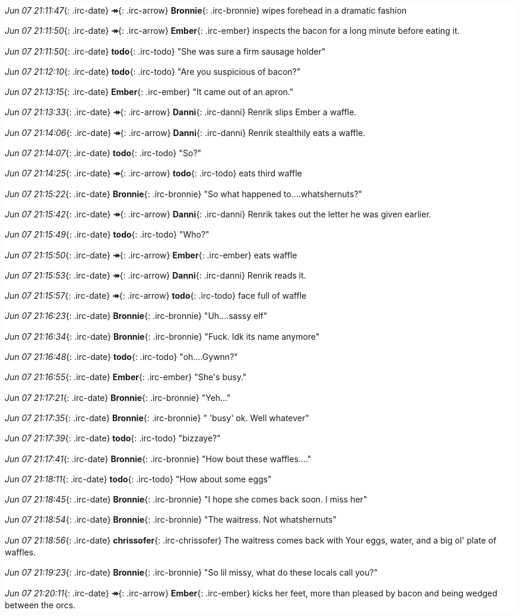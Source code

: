*Jun 07 21:11:47*{: .irc-date} **↠**{: .irc-arrow}	**Bronnie**{: .irc-bronnie} wipes forehead in a dramatic fashion

*Jun 07 21:11:50*{: .irc-date} **↠**{: .irc-arrow}	**Ember**{: .irc-ember} inspects the bacon for a long minute before eating it. 

*Jun 07 21:11:50*{: .irc-date} **todo**{: .irc-todo}	"She was sure a firm sausage holder"

*Jun 07 21:12:10*{: .irc-date} **todo**{: .irc-todo}	"Are you suspicious of bacon?"

*Jun 07 21:13:15*{: .irc-date} **Ember**{: .irc-ember}	"It came out of an apron." 

*Jun 07 21:13:33*{: .irc-date} **↠**{: .irc-arrow}	**Danni**{: .irc-danni} Renrik slips Ember a waffle.

*Jun 07 21:14:06*{: .irc-date} **↠**{: .irc-arrow}	**Danni**{: .irc-danni} Renrik stealthily eats a waffle.

*Jun 07 21:14:07*{: .irc-date} **todo**{: .irc-todo}	"So?"

*Jun 07 21:14:25*{: .irc-date} **↠**{: .irc-arrow}	**todo**{: .irc-todo} eats third waffle

*Jun 07 21:15:22*{: .irc-date} **Bronnie**{: .irc-bronnie}	"So what happened to....whatshernuts?"

*Jun 07 21:15:42*{: .irc-date} **↠**{: .irc-arrow}	**Danni**{: .irc-danni} Renrik takes out the letter he was given earlier.

*Jun 07 21:15:49*{: .irc-date} **todo**{: .irc-todo}	"Who?"

*Jun 07 21:15:50*{: .irc-date} **↠**{: .irc-arrow}	**Ember**{: .irc-ember} eats waffle 

*Jun 07 21:15:53*{: .irc-date} **↠**{: .irc-arrow}	**Danni**{: .irc-danni} Renrik reads it.

*Jun 07 21:15:57*{: .irc-date} **↠**{: .irc-arrow}	**todo**{: .irc-todo} face full of waffle

*Jun 07 21:16:23*{: .irc-date} **Bronnie**{: .irc-bronnie}	"Uh....sassy elf"

*Jun 07 21:16:34*{: .irc-date} **Bronnie**{: .irc-bronnie}	"Fuck. Idk its name anymore"

*Jun 07 21:16:48*{: .irc-date} **todo**{: .irc-todo}	"oh....Gywnn?"

*Jun 07 21:16:55*{: .irc-date} **Ember**{: .irc-ember}	"She's busy." 

*Jun 07 21:17:21*{: .irc-date} **Bronnie**{: .irc-bronnie}	"Yeh..."

*Jun 07 21:17:35*{: .irc-date} **Bronnie**{: .irc-bronnie}	" 'busy' ok. Well whatever"

*Jun 07 21:17:39*{: .irc-date} **todo**{: .irc-todo}	"bizzaye?"

*Jun 07 21:17:41*{: .irc-date} **Bronnie**{: .irc-bronnie}	"How bout these waffles...."

*Jun 07 21:18:11*{: .irc-date} **todo**{: .irc-todo}	"How about some eggs"

*Jun 07 21:18:45*{: .irc-date} **Bronnie**{: .irc-bronnie}	"I hope she comes back soon. I miss her"

*Jun 07 21:18:54*{: .irc-date} **Bronnie**{: .irc-bronnie}	"The waitress. Not whatshernuts"

*Jun 07 21:18:56*{: .irc-date} **chrissofer**{: .irc-chrissofer}	The waitress comes back with Your eggs, water, and a big ol' plate of waffles.

*Jun 07 21:19:23*{: .irc-date} **Bronnie**{: .irc-bronnie}	"So lil missy, what do these locals call you?"

*Jun 07 21:20:11*{: .irc-date} **↠**{: .irc-arrow}	**Ember**{: .irc-ember} kicks her feet, more than pleased by bacon and being wedged between the orcs. 
